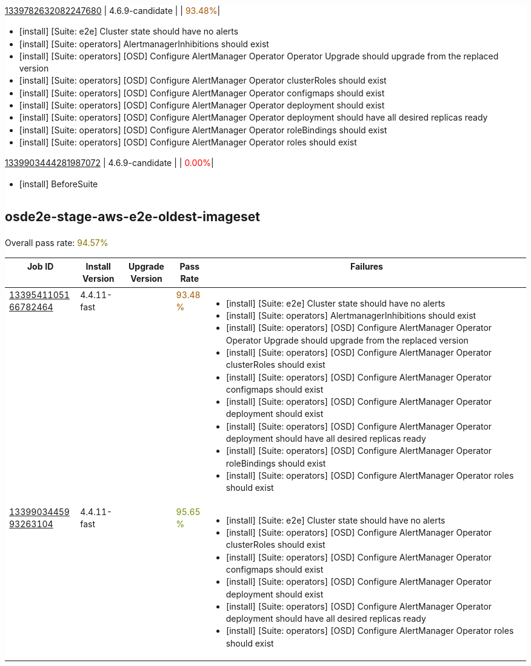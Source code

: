 [1339782632082247680](https://prow.ci.openshift.org/view/gs/origin-ci-test/logs/osde2e-stage-aws-e2e-next-z/1339782632082247680) | 4.6.9-candidate |  | <span style="color:#a75800;">93.48%</span>|<ul><li>[install] [Suite: e2e] Cluster state should have no alerts</li><li>[install] [Suite: operators] AlertmanagerInhibitions should exist</li><li>[install] [Suite: operators] [OSD] Configure AlertManager Operator Operator Upgrade should upgrade from the replaced version</li><li>[install] [Suite: operators] [OSD] Configure AlertManager Operator clusterRoles should exist</li><li>[install] [Suite: operators] [OSD] Configure AlertManager Operator configmaps should exist</li><li>[install] [Suite: operators] [OSD] Configure AlertManager Operator deployment should exist</li><li>[install] [Suite: operators] [OSD] Configure AlertManager Operator deployment should have all desired replicas ready</li><li>[install] [Suite: operators] [OSD] Configure AlertManager Operator roleBindings should exist</li><li>[install] [Suite: operators] [OSD] Configure AlertManager Operator roles should exist</li></ul>
[1339903444281987072](https://prow.ci.openshift.org/view/gs/origin-ci-test/logs/osde2e-stage-aws-e2e-next-z/1339903444281987072) | 4.6.9-candidate |  | <span style="color:#ff0000;">0.00%</span>|<ul><li>[install] BeforeSuite</li></ul>



## osde2e-stage-aws-e2e-oldest-imageset

Overall pass rate: <span style="color:#8b7400;">94.57%</span>

| Job ID | Install Version | Upgrade Version | Pass Rate | Failures |
|--------|-----------------|-----------------|-----------|----------|
[1339541105166782464](https://prow.ci.openshift.org/view/gs/origin-ci-test/logs/osde2e-stage-aws-e2e-oldest-imageset/1339541105166782464) | 4.4.11-fast |  | <span style="color:#a75800;">93.48%</span>|<ul><li>[install] [Suite: e2e] Cluster state should have no alerts</li><li>[install] [Suite: operators] AlertmanagerInhibitions should exist</li><li>[install] [Suite: operators] [OSD] Configure AlertManager Operator Operator Upgrade should upgrade from the replaced version</li><li>[install] [Suite: operators] [OSD] Configure AlertManager Operator clusterRoles should exist</li><li>[install] [Suite: operators] [OSD] Configure AlertManager Operator configmaps should exist</li><li>[install] [Suite: operators] [OSD] Configure AlertManager Operator deployment should exist</li><li>[install] [Suite: operators] [OSD] Configure AlertManager Operator deployment should have all desired replicas ready</li><li>[install] [Suite: operators] [OSD] Configure AlertManager Operator roleBindings should exist</li><li>[install] [Suite: operators] [OSD] Configure AlertManager Operator roles should exist</li></ul>
[1339903445993263104](https://prow.ci.openshift.org/view/gs/origin-ci-test/logs/osde2e-stage-aws-e2e-oldest-imageset/1339903445993263104) | 4.4.11-fast |  | <span style="color:#6f9000;">95.65%</span>|<ul><li>[install] [Suite: e2e] Cluster state should have no alerts</li><li>[install] [Suite: operators] [OSD] Configure AlertManager Operator clusterRoles should exist</li><li>[install] [Suite: operators] [OSD] Configure AlertManager Operator configmaps should exist</li><li>[install] [Suite: operators] [OSD] Configure AlertManager Operator deployment should exist</li><li>[install] [Suite: operators] [OSD] Configure AlertManager Operator deployment should have all desired replicas ready</li><li>[install] [Suite: operators] [OSD] Configure AlertManager Operator roles should exist</li></ul>



